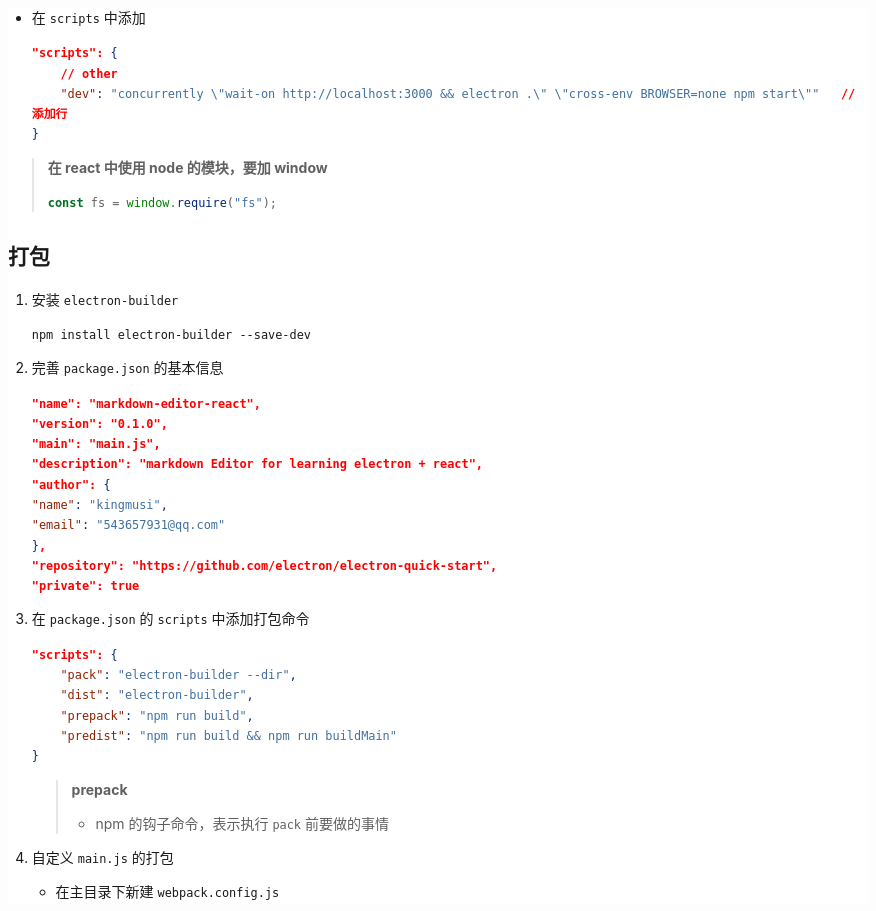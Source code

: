    - 在 `scripts` 中添加

     ```json
     "scripts": {
         // other
         "dev": "concurrently \"wait-on http://localhost:3000 && electron .\" \"cross-env BROWSER=none npm start\""   // 添加行
     }
     ```

> **在 react 中使用 node 的模块，要加 window**
>
> ```js
> const fs = window.require("fs");
> ```

## 打包

1. 安装 `electron-builder`

   ```shell
   npm install electron-builder --save-dev
   ```

2. 完善 `package.json` 的基本信息

   ```json
   "name": "markdown-editor-react",
   "version": "0.1.0",
   "main": "main.js",
   "description": "markdown Editor for learning electron + react",
   "author": {
   "name": "kingmusi",
   "email": "543657931@qq.com"
   },
   "repository": "https://github.com/electron/electron-quick-start",
   "private": true
   ```

3. 在 `package.json` 的 `scripts` 中添加打包命令

   ```json
   "scripts": {
       "pack": "electron-builder --dir",
       "dist": "electron-builder",
       "prepack": "npm run build",
       "predist": "npm run build && npm run buildMain"
   }
   ```

   > **prepack**
   >
   > - npm 的钩子命令，表示执行 `pack` 前要做的事情

4. 自定义 `main.js` 的打包

   - 在主目录下新建 `webpack.config.js`
